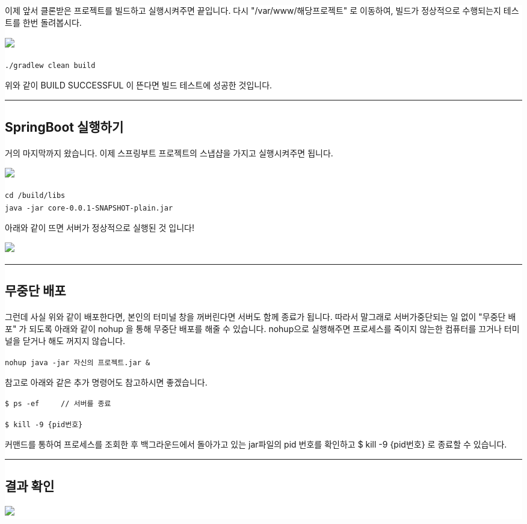 이제 앞서 클론받은 프로젝트를 빌드하고 실행시켜주면 끝입니다.
다시 "/var/www/해당프로젝트" 로 이동하여, 빌드가 정상적으로 수행되는지 테스트를 한번 돌려봅시다.

![](https://velog.velcdn.com/images/msung99/post/20b5bdea-f0db-499d-8476-083e21c0ac4f/image.png)

```
./gradlew clean build
```

위와 같이 BUILD SUCCESSFUL 이 뜬다면 빌드 테스트에 성공한 것입니다.

---

## SpringBoot 실행하기

거의 마지막까지 왔습니다. 이제 스프링부트 프로젝트의 스냅샵을 가지고 실행시켜주면 됩니다.

![](https://velog.velcdn.com/images/msung99/post/6c116499-9d9e-402a-b6f5-84918a8635c3/image.png)

```
cd /build/libs
java -jar core-0.0.1-SNAPSHOT-plain.jar
```

아래와 같이 뜨면 서버가 정상적으로 실행된 것 입니다!

![](https://velog.velcdn.com/images/msung99/post/7ff77364-7cc9-4e6d-b7a3-b3041de7db8f/image.png)

---

## 무중단 배포

그런데 사실 위와 같이 배포한다면, 본인의 터미널 창을 꺼버린다면 서버도 함께 종료가 됩니다. 따라서 말그래로 서버가중단되는 일 없이 "무중단 배포" 가 되도록 아래와 같이 nohup 을 통해 무중단 배포를 해줄 수 있습니다. nohup으로 실행해주면 프로세스를 죽이지 않는한 컴퓨터를 끄거나 터미널을 닫거나 해도 꺼지지 않습니다.

```
nohup java -jar 자신의 프로젝트.jar &
```

참고로 아래와 같은 추가 명령어도 참고하시면 좋겠습니다.

```
$ ps -ef     // 서버를 종료
```

```
$ kill -9 {pid번호}
```

커맨드를 통하여 프로세스를 조회한 후 백그라운드에서 돌아가고 있는 jar파일의 pid 번호를 확인하고 $ kill -9 {pid번호} 로 종료할 수 있습니다.

---

## 결과 확인

![](https://velog.velcdn.com/images/msung99/post/4ea76d3c-a4cc-48e2-a591-44058726e7da/image.png)
